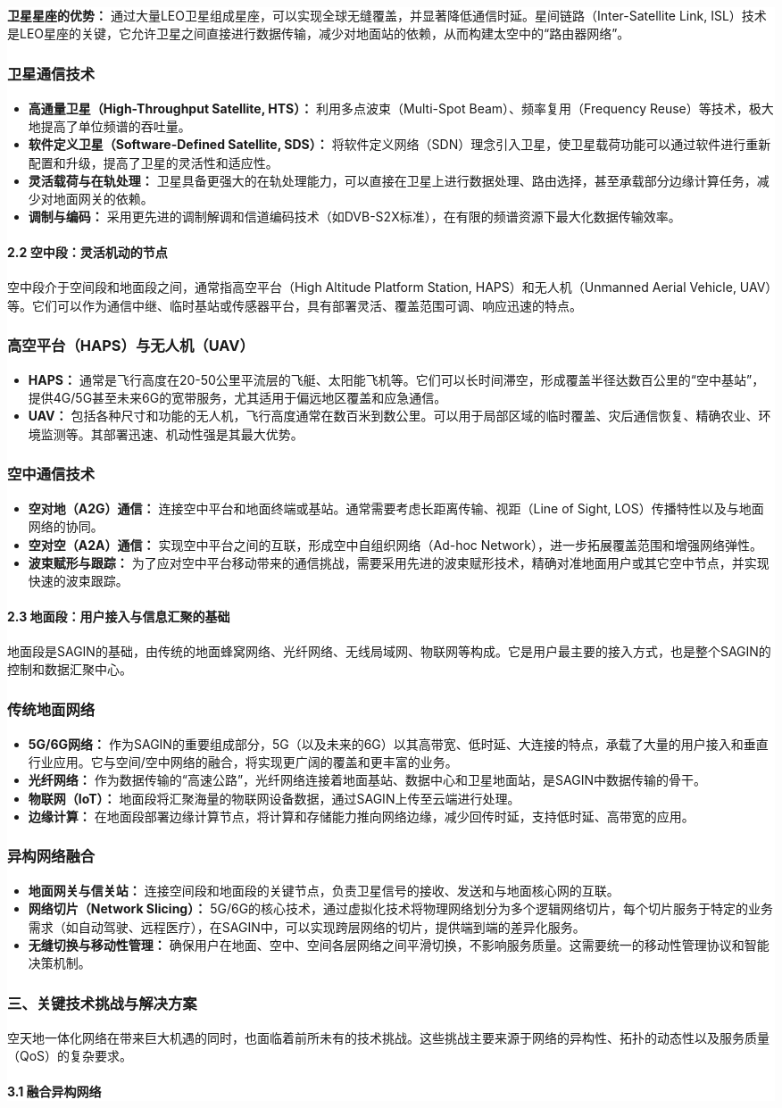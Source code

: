 **卫星星座的优势：** 通过大量LEO卫星组成星座，可以实现全球无缝覆盖，并显著降低通信时延。星间链路（Inter-Satellite Link, ISL）技术是LEO星座的关键，它允许卫星之间直接进行数据传输，减少对地面站的依赖，从而构建太空中的“路由器网络”。

### 卫星通信技术

*   **高通量卫星（High-Throughput Satellite, HTS）：** 利用多点波束（Multi-Spot Beam）、频率复用（Frequency Reuse）等技术，极大地提高了单位频谱的吞吐量。
*   **软件定义卫星（Software-Defined Satellite, SDS）：** 将软件定义网络（SDN）理念引入卫星，使卫星载荷功能可以通过软件进行重新配置和升级，提高了卫星的灵活性和适应性。
*   **灵活载荷与在轨处理：** 卫星具备更强大的在轨处理能力，可以直接在卫星上进行数据处理、路由选择，甚至承载部分边缘计算任务，减少对地面网关的依赖。
*   **调制与编码：** 采用更先进的调制解调和信道编码技术（如DVB-S2X标准），在有限的频谱资源下最大化数据传输效率。

#### 2.2 空中段：灵活机动的节点

空中段介于空间段和地面段之间，通常指高空平台（High Altitude Platform Station, HAPS）和无人机（Unmanned Aerial Vehicle, UAV）等。它们可以作为通信中继、临时基站或传感器平台，具有部署灵活、覆盖范围可调、响应迅速的特点。

### 高空平台（HAPS）与无人机（UAV）

*   **HAPS：** 通常是飞行高度在20-50公里平流层的飞艇、太阳能飞机等。它们可以长时间滞空，形成覆盖半径达数百公里的“空中基站”，提供4G/5G甚至未来6G的宽带服务，尤其适用于偏远地区覆盖和应急通信。
*   **UAV：** 包括各种尺寸和功能的无人机，飞行高度通常在数百米到数公里。可以用于局部区域的临时覆盖、灾后通信恢复、精确农业、环境监测等。其部署迅速、机动性强是其最大优势。

### 空中通信技术

*   **空对地（A2G）通信：** 连接空中平台和地面终端或基站。通常需要考虑长距离传输、视距（Line of Sight, LOS）传播特性以及与地面网络的协同。
*   **空对空（A2A）通信：** 实现空中平台之间的互联，形成空中自组织网络（Ad-hoc Network），进一步拓展覆盖范围和增强网络弹性。
*   **波束赋形与跟踪：** 为了应对空中平台移动带来的通信挑战，需要采用先进的波束赋形技术，精确对准地面用户或其它空中节点，并实现快速的波束跟踪。

#### 2.3 地面段：用户接入与信息汇聚的基础

地面段是SAGIN的基础，由传统的地面蜂窝网络、光纤网络、无线局域网、物联网等构成。它是用户最主要的接入方式，也是整个SAGIN的控制和数据汇聚中心。

### 传统地面网络

*   **5G/6G网络：** 作为SAGIN的重要组成部分，5G（以及未来的6G）以其高带宽、低时延、大连接的特点，承载了大量的用户接入和垂直行业应用。它与空间/空中网络的融合，将实现更广阔的覆盖和更丰富的业务。
*   **光纤网络：** 作为数据传输的“高速公路”，光纤网络连接着地面基站、数据中心和卫星地面站，是SAGIN中数据传输的骨干。
*   **物联网（IoT）：** 地面段将汇聚海量的物联网设备数据，通过SAGIN上传至云端进行处理。
*   **边缘计算：** 在地面段部署边缘计算节点，将计算和存储能力推向网络边缘，减少回传时延，支持低时延、高带宽的应用。

### 异构网络融合

*   **地面网关与信关站：** 连接空间段和地面段的关键节点，负责卫星信号的接收、发送和与地面核心网的互联。
*   **网络切片（Network Slicing）：** 5G/6G的核心技术，通过虚拟化技术将物理网络划分为多个逻辑网络切片，每个切片服务于特定的业务需求（如自动驾驶、远程医疗），在SAGIN中，可以实现跨层网络的切片，提供端到端的差异化服务。
*   **无缝切换与移动性管理：** 确保用户在地面、空中、空间各层网络之间平滑切换，不影响服务质量。这需要统一的移动性管理协议和智能决策机制。

### 三、关键技术挑战与解决方案

空天地一体化网络在带来巨大机遇的同时，也面临着前所未有的技术挑战。这些挑战主要来源于网络的异构性、拓扑的动态性以及服务质量（QoS）的复杂要求。

#### 3.1 融合异构网络
